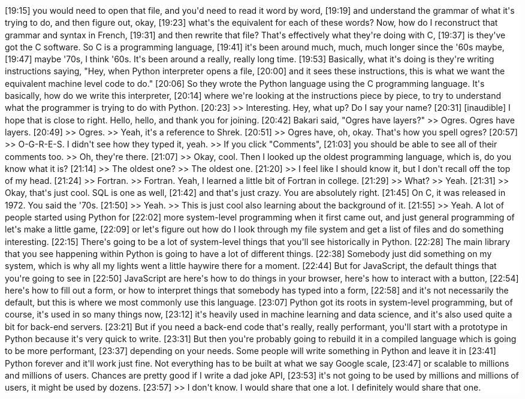 [19:15] you would need to open that file, and you'd need to read it word by word,
[19:19] and understand the grammar of what it's trying to do, and then figure out, okay,
[19:23] what's the equivalent for each of these words? Now, how do I reconstruct that grammar and syntax in French,
[19:31] and then rewrite that file? That's effectively what they're doing with C,
[19:37] is they've got the C software. So C is a programming language,
[19:41] it's been around much, much, much longer since the '60s maybe,
[19:47] maybe '70s, I think '60s. It's been around a really, really long time.
[19:53] Basically, what it's doing is they're writing instructions saying, "Hey, when Python interpreter opens a file,
[20:00] and it sees these instructions, this is what we want the equivalent machine level code to do."
[20:06] So they wrote the Python language using the C programming language. It's basically, how do we write this interpreter,
[20:14] where we're looking at the instructions piece by piece, to try to understand what the programmer is trying to do with Python.
[20:23] >> Interesting. Hey, what up? Do I say your name?
[20:31] [inaudible] I hope that is close to right. Hello, hello, and thank you for joining.
[20:42] Bakari said, "Ogres have layers?" >> Ogres. Ogres have layers.
[20:49] >> Ogres. >> Yeah, it's a reference to Shrek.
[20:51] >> Ogres have, oh, okay. That's how you spell ogres?
[20:57] >> O-G-R-E-S. I didn't see how they typed it, yeah. >> If you click "Comments",
[21:03] you should be able to see all of their comments too. >> Oh, they're there.
[21:07] >> Okay, cool. Then I looked up the oldest programming language, which is, do you know what it is?
[21:14] >> The oldest one? >> The oldest one.
[21:20] >> I feel like I should know it, but I don't recall off the top of my head.
[21:24] >> Fortran. >> Fortran. Yeah, I learned a little bit of Fortran in college.
[21:29] >> What? >> Yeah.
[21:31] >> Okay, that's just cool. SQL is one as well,
[21:42] and that's just crazy. You are absolutely right.
[21:45] On C, it was released in 1972. You said the '70s.
[21:50] >> Yeah. >> This is just cool also learning about the background of it.
[21:55] >> Yeah. A lot of people started using Python for
[22:02] more system-level programming when it first came out, and just general programming of let's make a little game,
[22:09] or let's figure out how do I look through my file system and get a list of files and do something interesting.
[22:15] There's going to be a lot of system-level things that you'll see historically in Python.
[22:28] The main library that you see happening within Python is going to have a lot of different things.
[22:38] Somebody just did something on my system, which is why all my lights went a little haywire there for a moment.
[22:44] But for JavaScript, the default things that you're going to see in
[22:50] JavaScript are here's how to do things in your browser, here's how to interact with a button,
[22:54] here's how to fill out a form, or how to interpret things that somebody has typed into a form,
[22:58] and it's not necessarily the default, but this is where we most commonly use this language.
[23:07] Python got its roots in system-level programming, but of course, it's used in so many things now,
[23:12] it's heavily used in machine learning and data science, and it's also used quite a bit for back-end servers.
[23:21] But if you need a back-end code that's really, really performant, you'll start with a prototype in Python because it's very quick to write.
[23:31] But then you're probably going to rebuild it in a compiled language which is going to be more performant,
[23:37] depending on your needs. Some people will write something in Python and leave it in
[23:41] Python forever and it'll work just fine. Not everything has to be built at what we say Google scale,
[23:47] or scalable to millions and millions of users. Chances are pretty good if I write a dad joke API,
[23:53] it's not going to be used by millions and millions of users, it might be used by dozens.
[23:57] >> I don't know. I would share that one a lot. I definitely would share that one.